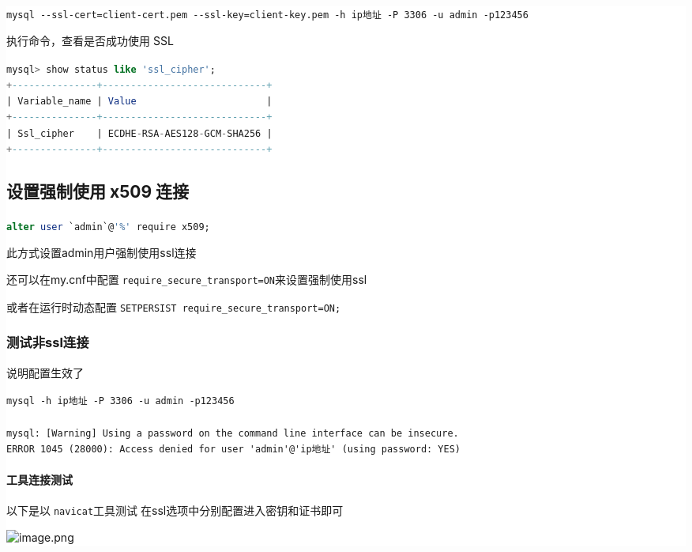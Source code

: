 ```shell
mysql --ssl-cert=client-cert.pem --ssl-key=client-key.pem -h ip地址 -P 3306 -u admin -p123456
```

执行命令，查看是否成功使用 SSL

```sql
mysql> show status like 'ssl_cipher';
+---------------+-----------------------------+
| Variable_name | Value                       |
+---------------+-----------------------------+
| Ssl_cipher    | ECDHE-RSA-AES128-GCM-SHA256 |
+---------------+-----------------------------+
```

## 设置强制使用 x509 连接

```sql
alter user `admin`@'%' require x509;
```

此方式设置admin用户强制使用ssl连接

还可以在my.cnf中配置
`require_secure_transport=ON`来设置强制使用ssl

或者在运行时动态配置
`SETPERSIST require_secure_transport=ON;`

### 测试非ssl连接

说明配置生效了

```shell
mysql -h ip地址 -P 3306 -u admin -p123456

mysql: [Warning] Using a password on the command line interface can be insecure.
ERROR 1045 (28000): Access denied for user 'admin'@'ip地址' (using password: YES)
```

#### 工具连接测试

以下是以 `navicat`工具测试
在ssl选项中分别配置进入密钥和证书即可

![image.png](https://cdn.nlark.com/yuque/0/2022/png/2478181/1641133745691-381d4259-caf7-4034-93dc-a265255beef4.png#clientId=ua0138f1d-3fa7-4&crop=0&crop=0&crop=1&crop=1&from=paste&height=153&id=ueb919fae&margin=%5Bobject%20Object%5D&name=image.png&originHeight=306&originWidth=585&originalType=binary&ratio=1&rotation=0&showTitle=false&size=14282&status=done&style=none&taskId=u44fbc00b-3aaa-400e-ae7e-96fa08b62e5&title=&width=292.5)
